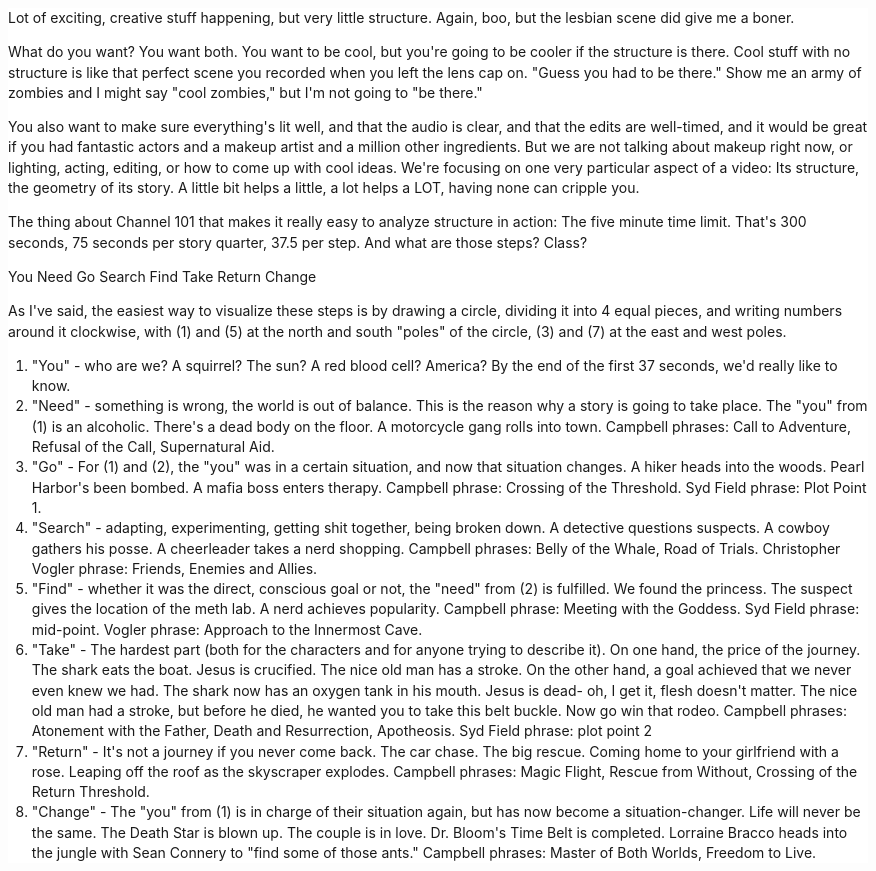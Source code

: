 Lot of exciting, creative stuff happening, but very little structure. Again, boo, but the lesbian scene did give me a boner.

What do you want? You want both. You want to be cool, but you're going to be cooler if the structure is there. Cool stuff with no structure is like that perfect scene you recorded when you left the lens cap on. "Guess you had to be there." Show me an army of zombies and I might say "cool zombies," but I'm not going to "be there."

You also want to make sure everything's lit well, and that the audio is clear, and that the edits are well-timed, and it would be great if you had fantastic actors and a makeup artist and a million other ingredients. But we are not talking about makeup right now, or lighting, acting, editing, or how to come up with cool ideas. We're focusing on one very particular aspect of a video: Its structure, the geometry of its story. A little bit helps a little, a lot helps a LOT, having none can cripple you.

The thing about Channel 101 that makes it really easy to analyze structure in action: The five minute time limit. That's 300 seconds, 75 seconds per story quarter, 37.5 per step. And what are those steps? Class?

You
Need
Go
Search
Find
Take
Return
Change

As I've said, the easiest way to visualize these steps is by drawing a circle, dividing it into 4 equal pieces, and writing numbers around it clockwise, with (1) and (5) at the north and south "poles" of the circle, (3) and (7) at the east and west poles.

1. "You" - who are we? A squirrel? The sun? A red blood cell? America? By the end of the first 37 seconds, we'd really like to know.
2. "Need" - something is wrong, the world is out of balance. This is the reason why a story is going to take place. The "you" from (1) is an alcoholic. There's a dead body on the floor. A motorcycle gang rolls into town. Campbell phrases: Call to Adventure, Refusal of the Call, Supernatural Aid.
3. "Go" - For (1) and (2), the "you" was in a certain situation, and now that situation changes. A hiker heads into the woods. Pearl Harbor's been bombed. A mafia boss enters therapy. Campbell phrase: Crossing of the Threshold. Syd Field phrase: Plot Point 1.
4. "Search" - adapting, experimenting, getting shit together, being broken down. A detective questions suspects. A cowboy gathers his posse. A cheerleader takes a nerd shopping. Campbell phrases: Belly of the Whale, Road of Trials. Christopher Vogler phrase: Friends, Enemies and Allies.
5. "Find" - whether it was the direct, conscious goal or not, the "need" from (2) is fulfilled. We found the princess. The suspect gives the location of the meth lab. A nerd achieves popularity. Campbell phrase: Meeting with the Goddess. Syd Field phrase: mid-point. Vogler phrase: Approach to the Innermost Cave.
6. "Take" - The hardest part (both for the characters and for anyone trying to describe it). On one hand, the price of the journey. The shark eats the boat. Jesus is crucified. The nice old man has a stroke. On the other hand, a goal achieved that we never even knew we had. The shark now has an oxygen tank in his mouth. Jesus is dead- oh, I get it, flesh doesn't matter. The nice old man had a stroke, but before he died, he wanted you to take this belt buckle. Now go win that rodeo. Campbell phrases: Atonement with the Father, Death and Resurrection, Apotheosis. Syd Field phrase: plot point 2
7. "Return" - It's not a journey if you never come back. The car chase. The big rescue. Coming home to your girlfriend with a rose. Leaping off the roof as the skyscraper explodes. Campbell phrases: Magic Flight, Rescue from Without, Crossing of the Return Threshold.
8. "Change" - The "you" from (1) is in charge of their situation again, but has now become a situation-changer. Life will never be the same. The Death Star is blown up. The couple is in love. Dr. Bloom's Time Belt is completed. Lorraine Bracco heads into the jungle with Sean Connery to "find some of those ants." Campbell phrases: Master of Both Worlds, Freedom to Live.

